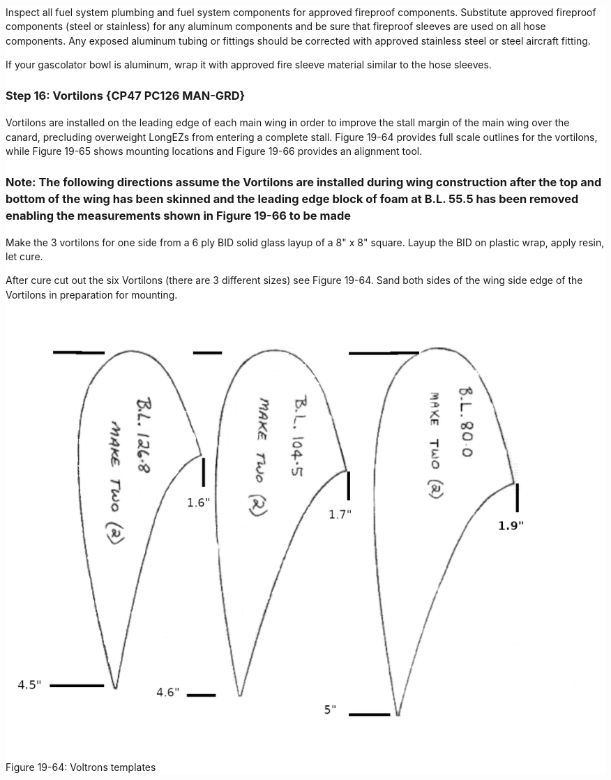 Inspect all fuel system plumbing and fuel system components for approved fireproof components.  Substitute approved fireproof components (steel or stainless) for any aluminum components and be sure that fireproof sleeves are used on all hose components.  Any exposed aluminum tubing or fittings should be corrected with approved stainless steel or steel aircraft fitting.

If your gascolator bowl is aluminum, wrap it with approved fire sleeve material similar to the hose sleeves.

### Step 16: Vortilons {CP47 PC126 MAN-GRD}

Vortilons are installed on the leading edge of each main wing in order to improve the stall margin of the main wing over the canard, precluding overweight LongEZs from entering a complete stall. Figure 19-64 provides full scale outlines for the vortilons, while Figure 19-65 shows mounting locations and Figure 19-66 provides an alignment tool.

### Note: The following directions assume the Vortilons are installed during wing construction after the top and bottom of the wing has been skinned and the leading edge block of foam at B.L. 55.5 has been removed enabling the measurements shown in Figure 19-66 to be made

Make the 3 vortilons for one side from a 6 ply BID solid glass layup of a 8" x 8" square.
Layup the BID on plastic wrap, apply resin, let cure.

After cure cut out the six Vortilons (there are 3 different sizes) see Figure 19-64.
Sand both sides of the wing side edge of the Vortilons in preparation for mounting.

![Voltrons](../images/19/19_63.png) Figure 19-64: Voltrons templates
